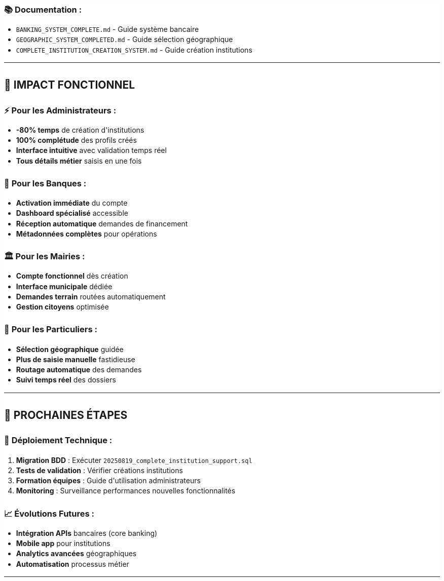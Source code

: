 ### 📚 **Documentation :**
- `BANKING_SYSTEM_COMPLETE.md` - Guide système bancaire
- `GEOGRAPHIC_SYSTEM_COMPLETED.md` - Guide sélection géographique
- `COMPLETE_INSTITUTION_CREATION_SYSTEM.md` - Guide création institutions

---

## 🎯 IMPACT FONCTIONNEL

### ⚡ **Pour les Administrateurs :**
- **-80% temps** de création d'institutions
- **100% complétude** des profils créés
- **Interface intuitive** avec validation temps réel
- **Tous détails métier** saisis en une fois

### 🏦 **Pour les Banques :**
- **Activation immédiate** du compte
- **Dashboard spécialisé** accessible
- **Réception automatique** demandes de financement
- **Métadonnées complètes** pour opérations

### 🏛️ **Pour les Mairies :**
- **Compte fonctionnel** dès création
- **Interface municipale** dédiée
- **Demandes terrain** routées automatiquement
- **Gestion citoyens** optimisée

### 👥 **Pour les Particuliers :**
- **Sélection géographique** guidée
- **Plus de saisie manuelle** fastidieuse
- **Routage automatique** des demandes
- **Suivi temps réel** des dossiers

---

## 🚀 PROCHAINES ÉTAPES

### 🔧 **Déploiement Technique :**
1. **Migration BDD** : Exécuter `20250819_complete_institution_support.sql`
2. **Tests de validation** : Vérifier créations institutions
3. **Formation équipes** : Guide d'utilisation administrateurs
4. **Monitoring** : Surveillance performances nouvelles fonctionnalités

### 📈 **Évolutions Futures :**
- **Intégration APIs** bancaires (core banking)
- **Mobile app** pour institutions
- **Analytics avancées** géographiques
- **Automatisation** processus métier

---